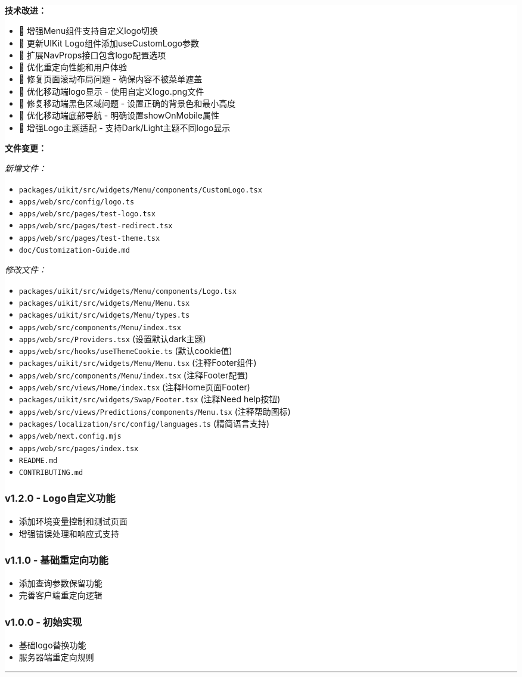 **技术改进：**
- 🔧 增强Menu组件支持自定义logo切换
- 🔧 更新UIKit Logo组件添加useCustomLogo参数
- 🔧 扩展NavProps接口包含logo配置选项
- 🔧 优化重定向性能和用户体验
- 🔧 修复页面滚动布局问题 - 确保内容不被菜单遮盖
- 🔧 优化移动端logo显示 - 使用自定义logo.png文件
- 🔧 修复移动端黑色区域问题 - 设置正确的背景色和最小高度
- 🔧 优化移动端底部导航 - 明确设置showOnMobile属性
- 🔧 增强Logo主题适配 - 支持Dark/Light主题不同logo显示

**文件变更：**

*新增文件：*
- `packages/uikit/src/widgets/Menu/components/CustomLogo.tsx`
- `apps/web/src/config/logo.ts`
- `apps/web/src/pages/test-logo.tsx`
- `apps/web/src/pages/test-redirect.tsx`
- `apps/web/src/pages/test-theme.tsx`
- `doc/Customization-Guide.md`

*修改文件：*
- `packages/uikit/src/widgets/Menu/components/Logo.tsx`
- `packages/uikit/src/widgets/Menu/Menu.tsx`
- `packages/uikit/src/widgets/Menu/types.ts`
- `apps/web/src/components/Menu/index.tsx`
- `apps/web/src/Providers.tsx` (设置默认dark主题)
- `apps/web/src/hooks/useThemeCookie.ts` (默认cookie值)
- `packages/uikit/src/widgets/Menu/Menu.tsx` (注释Footer组件)
- `apps/web/src/components/Menu/index.tsx` (注释Footer配置)
- `apps/web/src/views/Home/index.tsx` (注释Home页面Footer)
- `packages/uikit/src/widgets/Swap/Footer.tsx` (注释Need help按钮)
- `apps/web/src/views/Predictions/components/Menu.tsx` (注释帮助图标)
- `packages/localization/src/config/languages.ts` (精简语言支持)
- `apps/web/next.config.mjs`
- `apps/web/src/pages/index.tsx`
- `README.md`
- `CONTRIBUTING.md`

### v1.2.0 - Logo自定义功能
- 添加环境变量控制和测试页面
- 增强错误处理和响应式支持

### v1.1.0 - 基础重定向功能
- 添加查询参数保留功能
- 完善客户端重定向逻辑

### v1.0.0 - 初始实现
- 基础logo替换功能
- 服务器端重定向规则

---
